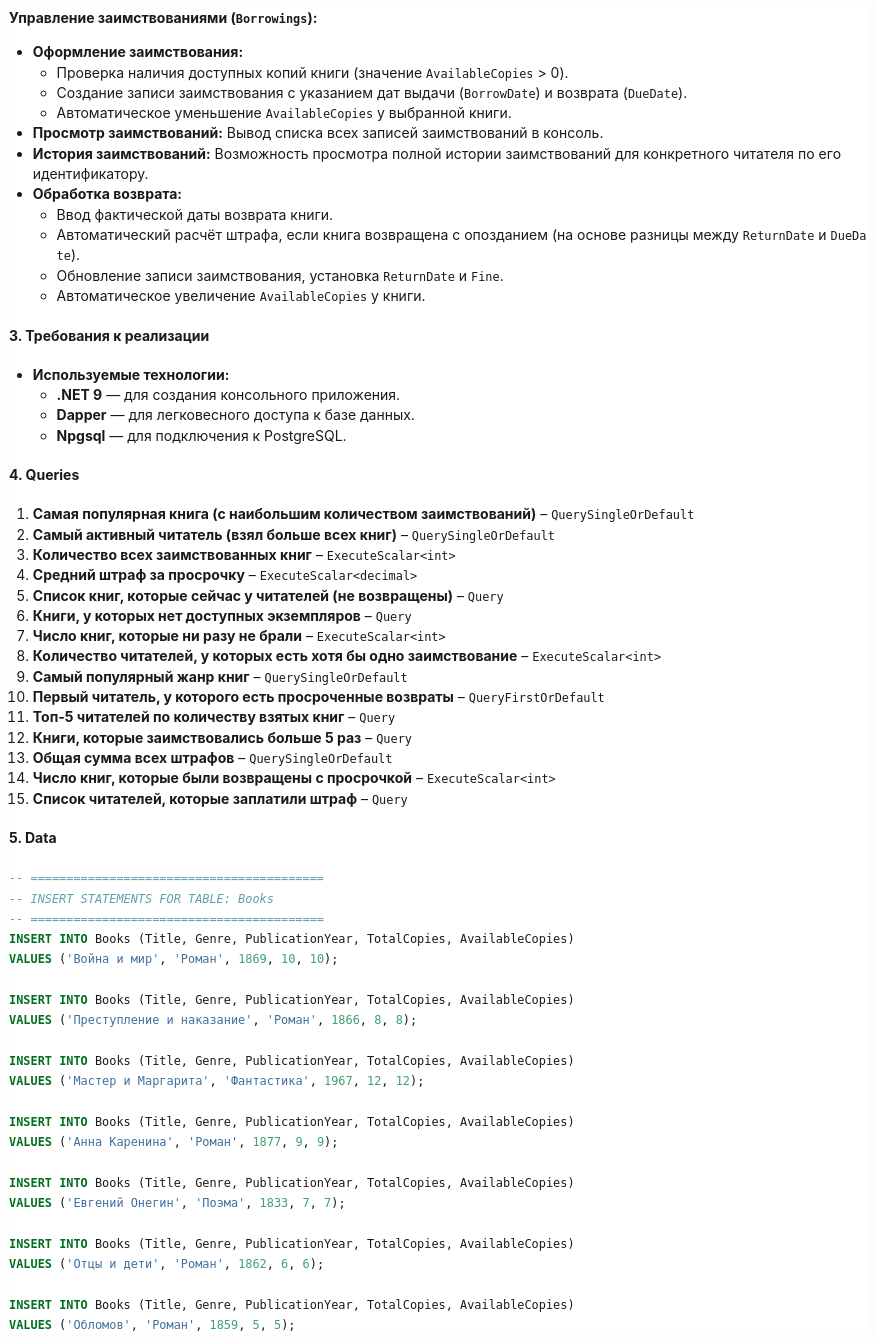 **Управление заимствованиями (`Borrowings`):**  
- **Оформление заимствования:**  
  - Проверка наличия доступных копий книги (значение `AvailableCopies` > 0).  
  - Создание записи заимствования с указанием дат выдачи (`BorrowDate`) и возврата (`DueDate`).  
  - Автоматическое уменьшение `AvailableCopies` у выбранной книги.  
- **Просмотр заимствований:** Вывод списка всех записей заимствований в консоль.  
- **История заимствований:** Возможность просмотра полной истории заимствований для конкретного читателя по его идентификатору.  
- **Обработка возврата:**  
  - Ввод фактической даты возврата книги.  
  - Автоматический расчёт штрафа, если книга возвращена с опозданием (на основе разницы между `ReturnDate` и `DueDate`).  
  - Обновление записи заимствования, установка `ReturnDate` и `Fine`.  
  - Автоматическое увеличение `AvailableCopies` у книги.

#### 3. Требования к реализации

- **Используемые технологии:**  
  - **.NET 9** — для создания консольного приложения.  
  - **Dapper** — для легковесного доступа к базе данных.  
  - **Npgsql** — для подключения к PostgreSQL.

#### 4. Queries

1. **Самая популярная книга (с наибольшим количеством заимствований)** – `QuerySingleOrDefault`  
2. **Самый активный читатель (взял больше всех книг)** – `QuerySingleOrDefault`  
3. **Количество всех заимствованных книг** – `ExecuteScalar<int>`  
4. **Средний штраф за просрочку** – `ExecuteScalar<decimal>`  
5. **Список книг, которые сейчас у читателей (не возвращены)** – `Query`  
6. **Книги, у которых нет доступных экземпляров** – `Query`  
7. **Число книг, которые ни разу не брали** – `ExecuteScalar<int>`  
8. **Количество читателей, у которых есть хотя бы одно заимствование** – `ExecuteScalar<int>`  
9. **Самый популярный жанр книг** – `QuerySingleOrDefault`  
10. **Первый читатель, у которого есть просроченные возвраты** – `QueryFirstOrDefault`  
11. **Топ-5 читателей по количеству взятых книг** – `Query`  
12. **Книги, которые заимствовались больше 5 раз** – `Query`  
13. **Общая сумма всех штрафов** – `QuerySingleOrDefault`  
14. **Число книг, которые были возвращены с просрочкой** – `ExecuteScalar<int>`  
15. **Список читателей, которые заплатили штраф** – `Query`  

#### 5. Data
```sql
-- =========================================
-- INSERT STATEMENTS FOR TABLE: Books
-- =========================================
INSERT INTO Books (Title, Genre, PublicationYear, TotalCopies, AvailableCopies)
VALUES ('Война и мир', 'Роман', 1869, 10, 10);

INSERT INTO Books (Title, Genre, PublicationYear, TotalCopies, AvailableCopies)
VALUES ('Преступление и наказание', 'Роман', 1866, 8, 8);

INSERT INTO Books (Title, Genre, PublicationYear, TotalCopies, AvailableCopies)
VALUES ('Мастер и Маргарита', 'Фантастика', 1967, 12, 12);

INSERT INTO Books (Title, Genre, PublicationYear, TotalCopies, AvailableCopies)
VALUES ('Анна Каренина', 'Роман', 1877, 9, 9);

INSERT INTO Books (Title, Genre, PublicationYear, TotalCopies, AvailableCopies)
VALUES ('Евгений Онегин', 'Поэма', 1833, 7, 7);

INSERT INTO Books (Title, Genre, PublicationYear, TotalCopies, AvailableCopies)
VALUES ('Отцы и дети', 'Роман', 1862, 6, 6);

INSERT INTO Books (Title, Genre, PublicationYear, TotalCopies, AvailableCopies)
VALUES ('Обломов', 'Роман', 1859, 5, 5);
```